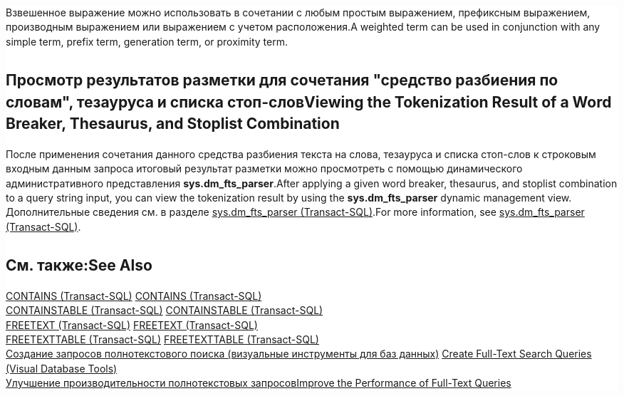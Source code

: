  <span data-ttu-id="7bc76-297">Взвешенное выражение можно использовать в сочетании с любым простым выражением, префиксным выражением, производным выражением или выражением с учетом расположения.</span><span class="sxs-lookup"><span data-stu-id="7bc76-297">A weighted term can be used in conjunction with any simple term, prefix term, generation term, or proximity term.</span></span>  
  

  
##  <a name="viewing-the-tokenization-result-of-a-word-breaker-thesaurus-and-stoplist-combination"></a><a name="tokens"></a><span data-ttu-id="7bc76-298">Просмотр результатов разметки для сочетания "средство разбиения по словам", тезауруса и списка стоп-слов</span><span class="sxs-lookup"><span data-stu-id="7bc76-298">Viewing the Tokenization Result of a Word Breaker, Thesaurus, and Stoplist Combination</span></span>  
 <span data-ttu-id="7bc76-299">После применения сочетания данного средства разбиения текста на слова, тезауруса и списка стоп-слов к строковым входным данным запроса итоговый результат разметки можно просмотреть с помощью динамического административного представления **sys.dm_fts_parser**.</span><span class="sxs-lookup"><span data-stu-id="7bc76-299">After applying a given word breaker, thesaurus, and stoplist combination to a query string input, you can view the tokenization result by using the **sys.dm_fts_parser** dynamic management view.</span></span> <span data-ttu-id="7bc76-300">Дополнительные сведения см. в разделе [sys.dm_fts_parser (Transact-SQL)](/sql/relational-databases/system-dynamic-management-views/sys-dm-fts-parser-transact-sql).</span><span class="sxs-lookup"><span data-stu-id="7bc76-300">For more information, see [sys.dm_fts_parser &#40;Transact-SQL&#41;](/sql/relational-databases/system-dynamic-management-views/sys-dm-fts-parser-transact-sql).</span></span>  
  
 
  
## <a name="see-also"></a><span data-ttu-id="7bc76-301">См. также:</span><span class="sxs-lookup"><span data-stu-id="7bc76-301">See Also</span></span>  
 <span data-ttu-id="7bc76-302">[CONTAINS (Transact-SQL)](/sql/t-sql/queries/contains-transact-sql) </span><span class="sxs-lookup"><span data-stu-id="7bc76-302">[CONTAINS &#40;Transact-SQL&#41;](/sql/t-sql/queries/contains-transact-sql) </span></span>  
 <span data-ttu-id="7bc76-303">[CONTAINSTABLE (Transact-SQL)](/sql/relational-databases/system-functions/containstable-transact-sql) </span><span class="sxs-lookup"><span data-stu-id="7bc76-303">[CONTAINSTABLE &#40;Transact-SQL&#41;](/sql/relational-databases/system-functions/containstable-transact-sql) </span></span>  
 <span data-ttu-id="7bc76-304">[FREETEXT (Transact-SQL)](/sql/t-sql/queries/freetext-transact-sql) </span><span class="sxs-lookup"><span data-stu-id="7bc76-304">[FREETEXT &#40;Transact-SQL&#41;](/sql/t-sql/queries/freetext-transact-sql) </span></span>  
 <span data-ttu-id="7bc76-305">[FREETEXTTABLE (Transact-SQL)](/sql/relational-databases/system-functions/freetexttable-transact-sql) </span><span class="sxs-lookup"><span data-stu-id="7bc76-305">[FREETEXTTABLE &#40;Transact-SQL&#41;](/sql/relational-databases/system-functions/freetexttable-transact-sql) </span></span>  
 <span data-ttu-id="7bc76-306">[Создание запросов полнотекстового поиска (визуальные инструменты для баз данных)](../../ssms/visual-db-tools/visual-database-tools.md) </span><span class="sxs-lookup"><span data-stu-id="7bc76-306">[Create Full-Text Search Queries &#40;Visual Database Tools&#41;](../../ssms/visual-db-tools/visual-database-tools.md) </span></span>  
 [<span data-ttu-id="7bc76-307">Улучшение производительности полнотекстовых запросов</span><span class="sxs-lookup"><span data-stu-id="7bc76-307">Improve the Performance of Full-Text Queries</span></span>](improve-the-performance-of-full-text-queries.md)  
  
  
